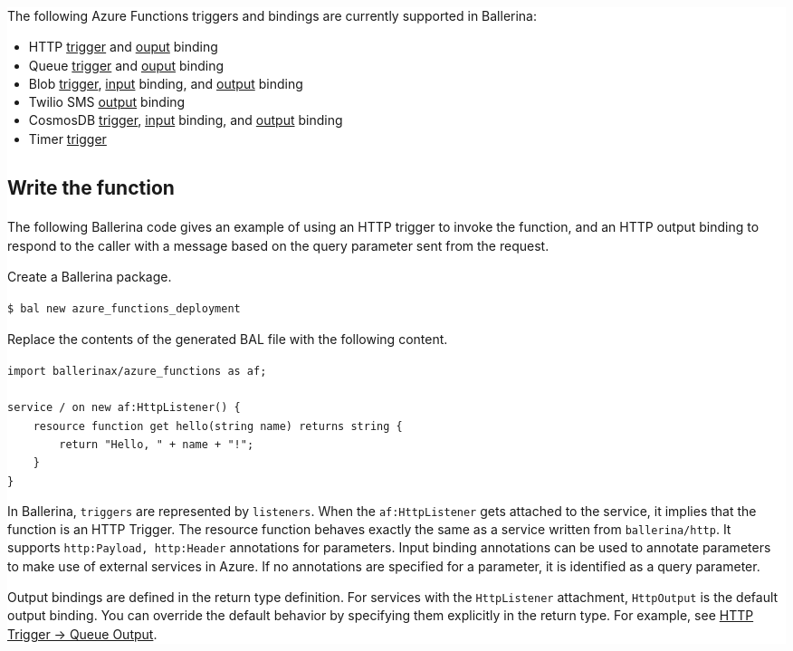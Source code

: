 The following Azure Functions triggers and bindings are currently supported in Ballerina:
- HTTP <a href="https://docs.central.ballerina.io/ballerinax/azure_functions/latest/annotations#HttpTrigger" target="_blank">trigger</a> and <a href="https://docs.central.ballerina.io/ballerinax/azure_functions/latest/annotations#HttpOutput" target="_blank">ouput</a> binding
- Queue <a href="https://docs.central.ballerina.io/ballerinax/azure_functions/latest/annotations#QueueTrigger" target="_blank">trigger</a> and <a href="https://docs.central.ballerina.io/ballerinax/azure_functions/latest/annotations#QueueOutput" target="_blank">ouput</a> binding
- Blob <a href="https://docs.central.ballerina.io/ballerinax/azure_functions/latest/annotations#BlobTrigger" target="_blank">trigger</a>, <a href="https://docs.central.ballerina.io/ballerinax/azure_functions/latest/annotations#BlobInput" target="_blank">input</a> binding, and <a href="https://docs.central.ballerina.io/ballerinax/azure_functions/latest/annotations#BlobOutput" target="_blank">output</a> binding
- Twilio SMS <a href="https://docs.central.ballerina.io/ballerinax/azure_functions/latest/annotations#TwilioSmsOutput" target="_blank">output</a> binding
- CosmosDB <a href="https://docs.central.ballerina.io/ballerinax/azure_functions/latest/annotations#CosmosDBTrigger" target="_blank">trigger</a>, <a href="https://docs.central.ballerina.io/ballerinax/azure_functions/latest/annotations#CosmosDBInput" target="_blank">input</a> binding, and <a href="https://docs.central.ballerina.io/ballerinax/azure_functions/latest/annotations#CosmosDBOutput" target="_blank">output</a> binding
- Timer <a href="https://docs.central.ballerina.io/ballerinax/azure_functions/latest/annotations#TimerTrigger" target="_blank">trigger</a>

## Write the function

The following Ballerina code gives an example of using an HTTP trigger to invoke the function, and an HTTP output binding to respond to the caller with a message based on the query parameter sent from the request. 

Create a Ballerina package.
```
$ bal new azure_functions_deployment
```
Replace the contents of the generated BAL file with the following content.

```ballerina
import ballerinax/azure_functions as af;

service / on new af:HttpListener() {
    resource function get hello(string name) returns string {
        return "Hello, " + name + "!";
    }
}

```
In Ballerina, `triggers` are represented by `listeners`. When the `af:HttpListener` gets attached to the service, it implies that the function is an HTTP Trigger. The resource function behaves exactly the same as a service written from `ballerina/http`. It supports `http:Payload, http:Header` annotations for parameters. Input binding annotations can be used to annotate parameters to make use of external services in Azure. If no annotations are specified for a parameter, it is identified as a query parameter.

Output bindings are defined in the return type definition. For services with the `HttpListener` attachment, `HttpOutput` is the default output binding. You can override the default behavior by specifying them explicitly in the return type. For example, see [HTTP Trigger -> Queue Output](#http-trigger---queue-output).
